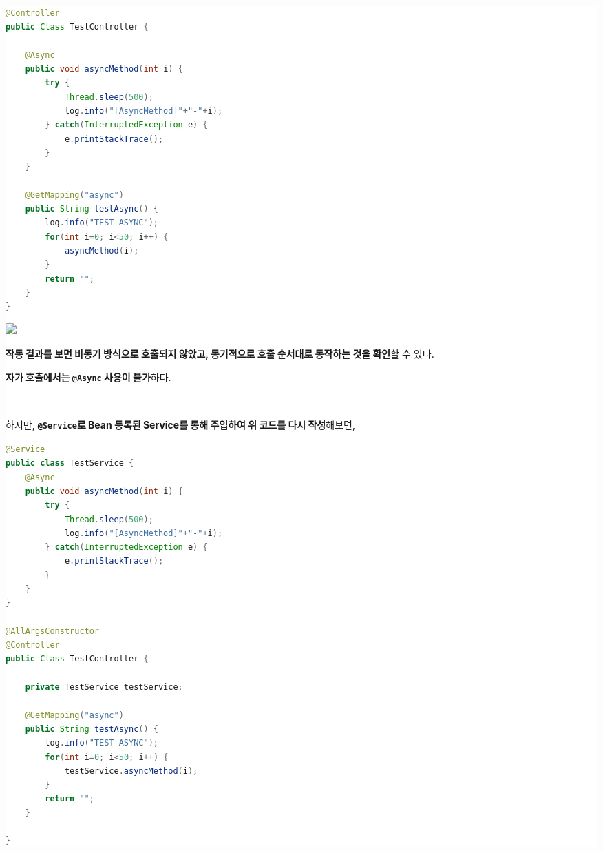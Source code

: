 ```java
@Controller
public Class TestController {

    @Async
    public void asyncMethod(int i) {
        try {
            Thread.sleep(500);
            log.info("[AsyncMethod]"+"-"+i);
        } catch(InterruptedException e) {
            e.printStackTrace();
        }
    }

    @GetMapping("async")
    public String testAsync() {
        log.info("TEST ASYNC");
        for(int i=0; i<50; i++) {
            asyncMethod(i);
        }
        return "";
    }
}
```

![](https://images.velog.io/images/gillog/post/925c2314-0f9a-43b6-978b-bb5f6eef6dd7/image.png)

**작동 결과를 보면 비동기 방식으로 호출되지 않았고, 동기적으로 호출 순서대로 동작하는 것을 확인**할 수 있다.

**자가 호출에서는 `@Async` 사용이 불가**하다.

<br>

하지만, **`@Service`로 Bean 등록된 Service를 통해 주입하여 위 코드를 다시 작성**해보면,


```java
@Service
public class TestService {
    @Async
    public void asyncMethod(int i) {
        try {
            Thread.sleep(500);
            log.info("[AsyncMethod]"+"-"+i);
        } catch(InterruptedException e) {
            e.printStackTrace();
        }
    }
}

@AllArgsConstructor
@Controller
public Class TestController {

    private TestService testService;

    @GetMapping("async")
    public String testAsync() {
        log.info("TEST ASYNC");
        for(int i=0; i<50; i++) {
            testService.asyncMethod(i);
        }
        return "";
    }
    
}
```